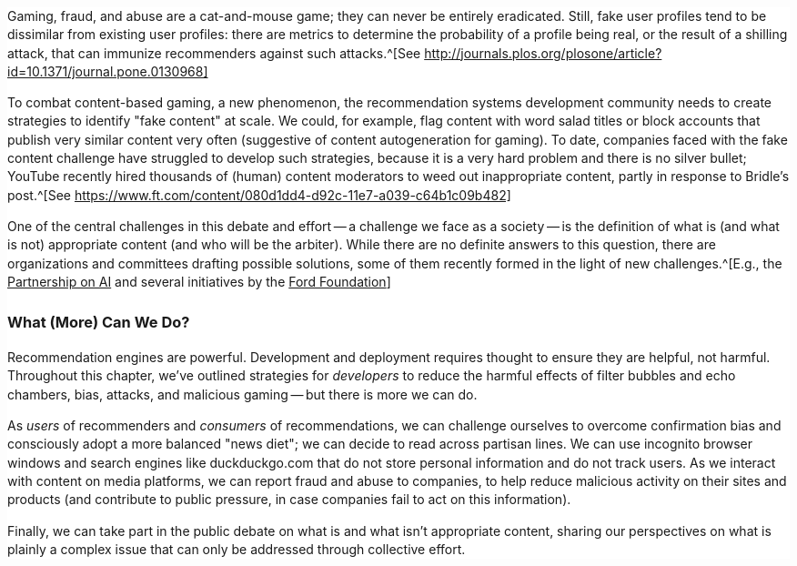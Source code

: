 Gaming, fraud, and abuse are a cat-and-mouse game; they can never be
entirely eradicated. Still, fake user profiles tend to be dissimilar
from existing user profiles: there are metrics to determine the
probability of a profile being real, or the result of a shilling attack,
that can immunize recommenders against such attacks.^[See
http://journals.plos.org/plosone/article?id=10.1371/journal.pone.0130968]

To combat content-based gaming, a new phenomenon, the recommendation
systems development community needs to create strategies to identify
"fake content" at scale. We could, for example, flag content with word
salad titles or block accounts that publish very similar content very
often (suggestive of content autogeneration for gaming). To date,
companies faced with the fake content challenge have struggled to
develop such strategies, because it is a very hard problem and there is
no silver bullet; YouTube recently hired thousands of (human) content
moderators to weed out inappropriate content, partly in response to
Bridle’s post.^[See https://www.ft.com/content/080d1dd4-d92c-11e7-a039-c64b1c09b482]

One of the central challenges in this debate and effort — a challenge we
face as a society — is the definition of what is (and what is not)
appropriate content (and who will be the arbiter). While there are no
definite answers to this question, there are organizations and
committees drafting possible solutions, some of them recently formed in
the light of new challenges.^[E.g., the [Partnership on AI](https://www.partnershiponai.org/)
and several initiatives by the [Ford Foundation](https://www.fordfoundation.org/)]

### What (More) Can We Do?

Recommendation engines are powerful. Development and deployment requires
thought to ensure they are helpful, not harmful. Throughout this
chapter, we’ve outlined strategies for *developers* to reduce the
harmful effects of filter bubbles and echo chambers, bias, attacks, and
malicious gaming — but there is more we can do.

As *users* of recommenders and *consumers* of recommendations, we can
challenge ourselves to overcome confirmation bias and consciously adopt
a more balanced "news diet"; we can decide to read across partisan
lines. We can use incognito browser windows and search engines like
duckduckgo.com that do not store personal information and do not track
users. As we interact with content on media platforms, we can report
fraud and abuse to companies, to help reduce malicious activity on their
sites and products (and contribute to public pressure, in case companies
fail to act on this information).

Finally, we can take part in the public debate on what is and what isn’t
appropriate content, sharing our perspectives on what is plainly a
complex issue that can only be addressed through collective effort.
